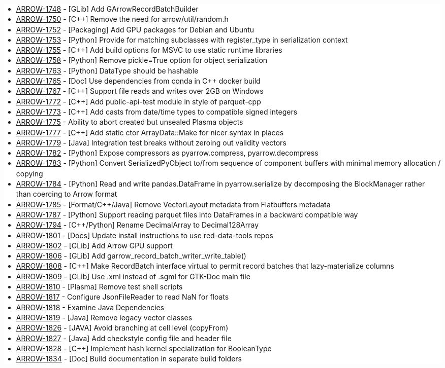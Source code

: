 * [ARROW-1748](https://issues.apache.org/jira/browse/ARROW-1748) - [GLib] Add GArrowRecordBatchBuilder
* [ARROW-1750](https://issues.apache.org/jira/browse/ARROW-1750) - [C++] Remove the need for arrow/util/random.h
* [ARROW-1752](https://issues.apache.org/jira/browse/ARROW-1752) - [Packaging] Add GPU packages for Debian and Ubuntu
* [ARROW-1753](https://issues.apache.org/jira/browse/ARROW-1753) - [Python] Provide for matching subclasses with register_type in serialization context
* [ARROW-1755](https://issues.apache.org/jira/browse/ARROW-1755) - [C++] Add build options for MSVC to use static runtime libraries
* [ARROW-1758](https://issues.apache.org/jira/browse/ARROW-1758) - [Python] Remove pickle=True option for object serialization
* [ARROW-1763](https://issues.apache.org/jira/browse/ARROW-1763) - [Python] DataType should be hashable
* [ARROW-1765](https://issues.apache.org/jira/browse/ARROW-1765) - [Doc] Use dependencies from conda in C++ docker build
* [ARROW-1767](https://issues.apache.org/jira/browse/ARROW-1767) - [C++] Support file reads and writes over 2GB on Windows
* [ARROW-1772](https://issues.apache.org/jira/browse/ARROW-1772) - [C++] Add public-api-test module in style of parquet-cpp
* [ARROW-1773](https://issues.apache.org/jira/browse/ARROW-1773) - [C++] Add casts from date/time types to compatible signed integers
* [ARROW-1775](https://issues.apache.org/jira/browse/ARROW-1775) - Ability to abort created but unsealed Plasma objects
* [ARROW-1777](https://issues.apache.org/jira/browse/ARROW-1777) - [C++] Add static ctor ArrayData::Make for nicer syntax in places
* [ARROW-1779](https://issues.apache.org/jira/browse/ARROW-1779) - [Java] Integration test breaks without zeroing out validity vectors
* [ARROW-1782](https://issues.apache.org/jira/browse/ARROW-1782) - [Python] Expose compressors as pyarrow.compress, pyarrow.decompress
* [ARROW-1783](https://issues.apache.org/jira/browse/ARROW-1783) - [Python] Convert SerializedPyObject to/from sequence of component buffers with minimal memory allocation / copying
* [ARROW-1784](https://issues.apache.org/jira/browse/ARROW-1784) - [Python] Read and write pandas.DataFrame in pyarrow.serialize by decomposing the BlockManager rather than coercing to Arrow format
* [ARROW-1785](https://issues.apache.org/jira/browse/ARROW-1785) - [Format/C++/Java] Remove VectorLayout metadata from Flatbuffers metadata
* [ARROW-1787](https://issues.apache.org/jira/browse/ARROW-1787) - [Python] Support reading parquet files into DataFrames in a backward compatible way
* [ARROW-1794](https://issues.apache.org/jira/browse/ARROW-1794) - [C++/Python] Rename DecimalArray to Decimal128Array
* [ARROW-1801](https://issues.apache.org/jira/browse/ARROW-1801) - [Docs] Update install instructions to use red-data-tools repos
* [ARROW-1802](https://issues.apache.org/jira/browse/ARROW-1802) - [GLib] Add Arrow GPU support
* [ARROW-1806](https://issues.apache.org/jira/browse/ARROW-1806) - [GLib] Add garrow_record_batch_writer_write_table()
* [ARROW-1808](https://issues.apache.org/jira/browse/ARROW-1808) - [C++] Make RecordBatch interface virtual to permit record batches that lazy-materialize columns
* [ARROW-1809](https://issues.apache.org/jira/browse/ARROW-1809) - [GLib] Use .xml instead of .sgml for GTK-Doc main file
* [ARROW-1810](https://issues.apache.org/jira/browse/ARROW-1810) - [Plasma] Remove test shell scripts
* [ARROW-1817](https://issues.apache.org/jira/browse/ARROW-1817) - Configure JsonFileReader to read NaN for floats
* [ARROW-1818](https://issues.apache.org/jira/browse/ARROW-1818) - Examine Java Dependencies
* [ARROW-1819](https://issues.apache.org/jira/browse/ARROW-1819) - [Java] Remove legacy vector classes
* [ARROW-1826](https://issues.apache.org/jira/browse/ARROW-1826) - [JAVA] Avoid branching at cell level (copyFrom)
* [ARROW-1827](https://issues.apache.org/jira/browse/ARROW-1827) - [Java] Add checkstyle config file and header file
* [ARROW-1828](https://issues.apache.org/jira/browse/ARROW-1828) - [C++] Implement hash kernel specialization for BooleanType
* [ARROW-1834](https://issues.apache.org/jira/browse/ARROW-1834) - [Doc] Build documentation in separate build folders

[1]: https://github.com/apache/arrow/releases/tag/apache-arrow-0.8.0
[2]: https://www.apache.org/dyn/closer.cgi/arrow/arrow-0.8.0/